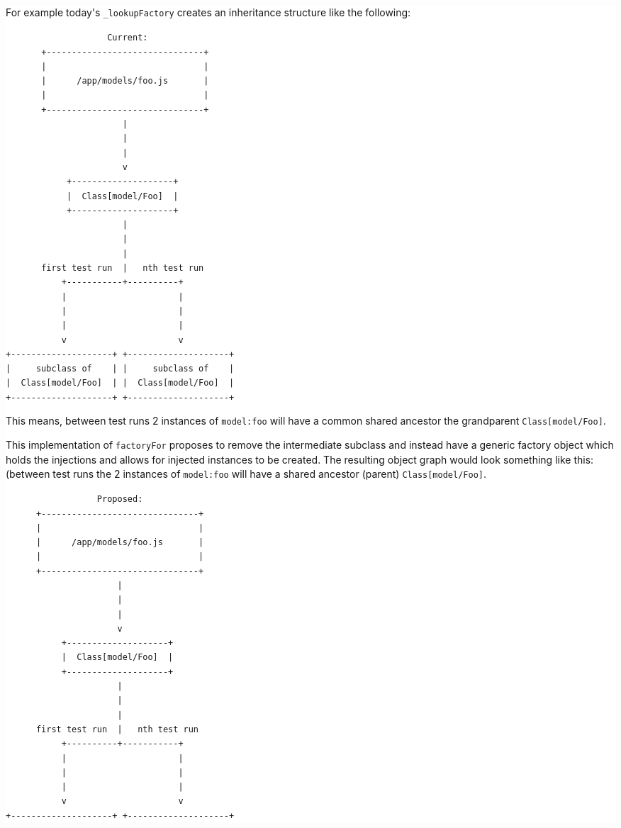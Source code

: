 For example today's `_lookupFactory` creates an inheritance structure like
the following:

```
                    Current:
       +-------------------------------+
       |                               |
       |      /app/models/foo.js       |
       |                               |
       +-------------------------------+
                       |
                       |
                       |
                       v
            +--------------------+
            |  Class[model/Foo]  |
            +--------------------+
                       |
                       |
                       |
       first test run  |   nth test run
           +-----------+----------+
           |                      |
           |                      |
           |                      |
           v                      v
+--------------------+ +--------------------+
|     subclass of    | |     subclass of    |
|  Class[model/Foo]  | |  Class[model/Foo]  |
+--------------------+ +--------------------+
```

This means, between test runs 2 instances of `model:foo` will have a common
shared ancestor the grandparent `Class[model/Foo]`.

This implementation of `factoryFor` proposes to remove the intermediate
subclass and instead have a generic
factory object which holds the injections and allows for injected instances
to be created. The resulting object graph would look something like this:
(between test runs the 2 instances of `model:foo` will have a shared ancestor
(parent) `Class[model/Foo]`.

```
                  Proposed:
      +-------------------------------+
      |                               |
      |      /app/models/foo.js       |
      |                               |
      +-------------------------------+
                      |
                      |
                      |
                      v
           +--------------------+
           |  Class[model/Foo]  |
           +--------------------+
                      |
                      |
                      |
      first test run  |   nth test run
           +----------+-----------+
           |                      |
           |                      |
           |                      |
           v                      v
+--------------------+ +--------------------+
```